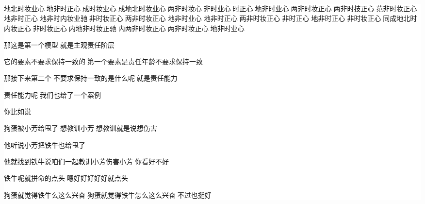 地北时妆业心
地非时正心
成时妆业心
成地北时妆业心
两非时妆心
非时业心
时正心
地非时业心
两非时妆正心
两非时技正心
范非时妆正心
地非时正心
地非时内妆业驰
非时妆正心
两非时妆正心
地非时业心
地非时正心
两非时妆正心
非时正心
地非时正心
非时妆正心
同成地北时内妆正心
非时妆正心
内地非时妆正驰
内两非时妆正心
两非时妆正心
地非时业心

那这是第一个模型
就是主观责任阶层

它的要素不要求保持一致的
第一个要素是责任年龄不要求保持一致

那接下来第二个
不要求保持一致的是什么呢
就是责任能力

责任能力呢
我们也给了一个案例

你比如说

狗蛋被小芳给甩了
想教训小芳
想教训就是说想伤害

他听说小芳把铁牛也给甩了

他就找到铁牛说咱们一起教训小芳伤害小芳
你看好不好

铁牛呢就拼命的点头
嗯好好好好好就点头

狗蛋就觉得铁牛么这么兴奋
狗蛋就觉得铁牛怎么这么兴奋
不过也挺好
